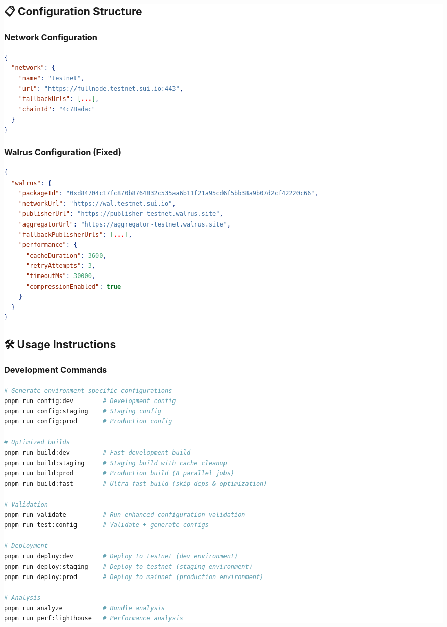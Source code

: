 ## 📋 Configuration Structure

### Network Configuration

```json
{
  "network": {
    "name": "testnet",
    "url": "https://fullnode.testnet.sui.io:443",
    "fallbackUrls": [...],
    "chainId": "4c78adac"
  }
}
```

### Walrus Configuration (Fixed)

```json
{
  "walrus": {
    "packageId": "0xd84704c17fc870b8764832c535aa6b11f21a95cd6f5bb38a9b07d2cf42220c66",
    "networkUrl": "https://wal.testnet.sui.io",
    "publisherUrl": "https://publisher-testnet.walrus.site",
    "aggregatorUrl": "https://aggregator-testnet.walrus.site",
    "fallbackPublisherUrls": [...],
    "performance": {
      "cacheDuration": 3600,
      "retryAttempts": 3,
      "timeoutMs": 30000,
      "compressionEnabled": true
    }
  }
}
```

## 🛠️ Usage Instructions

### Development Commands

```bash
# Generate environment-specific configurations
pnpm run config:dev        # Development config
pnpm run config:staging    # Staging config  
pnpm run config:prod       # Production config

# Optimized builds
pnpm run build:dev         # Fast development build
pnpm run build:staging     # Staging build with cache cleanup
pnpm run build:prod        # Production build (8 parallel jobs)
pnpm run build:fast        # Ultra-fast build (skip deps & optimization)

# Validation
pnpm run validate          # Run enhanced configuration validation
pnpm run test:config       # Validate + generate configs

# Deployment
pnpm run deploy:dev        # Deploy to testnet (dev environment)
pnpm run deploy:staging    # Deploy to testnet (staging environment)
pnpm run deploy:prod       # Deploy to mainnet (production environment)

# Analysis
pnpm run analyze           # Bundle analysis
pnpm run perf:lighthouse   # Performance analysis
```